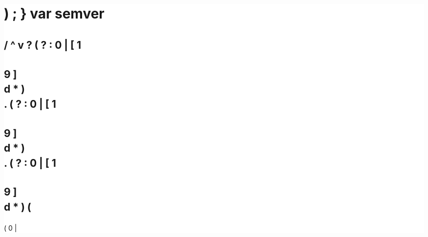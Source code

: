 )
;
}
var
semver
=
/
^
v
?
(
?
:
0
|
[
1
-
9
]
\
d
*
)
\
.
(
?
:
0
|
[
1
-
9
]
\
d
*
)
\
.
(
?
:
0
|
[
1
-
9
]
\
d
*
)
(
-
(
0
|